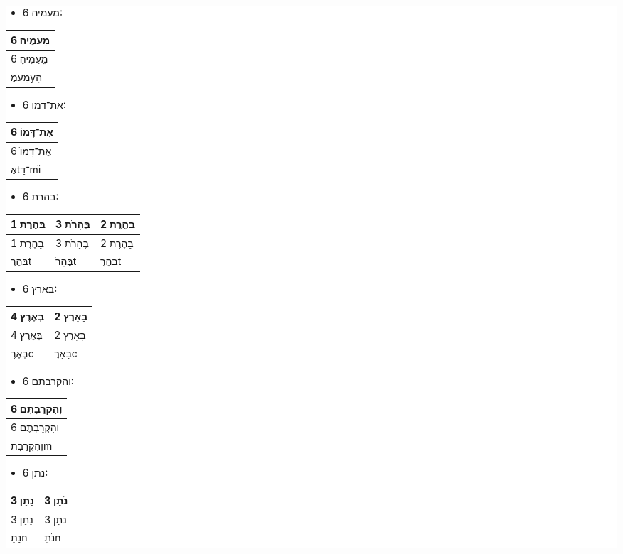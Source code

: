  * מעמיה 6: 

|מֵעַמֶּיהָ 6|
|-|
|מֵעַמֶיהָ 6|
|מֵעַמֶyהָ|

 * את־דמו 6: 

|אֶת־דָּמוֹ 6|
|-|
|אֶת־דָמוֹֹ 6|
|אֶt־דָmוֹֹ|

 * בהרת 6: 

|בַּהֶרֶת 1|בֶּהָרֹת 3|בַהֶרֶת 2|
|-|-|-|
|בַּהֶרֶת 1|בֶּהָרֹת 3|בַהֶרֶת 2|
|בַּהֶרֶt|בֶּהָרֹt|בַהֶרֶt|

 * בארץ 6: 

|בְּאֶרֶץ 4|בָּאָרֶץ 2|
|-|-|
|בְּאֶרֶץ 4|בָּאָרֶץ 2|
|בְּאֶרֶc|בָּאָרֶc|

 * והקרבתם 6: 

|וְהִקְרַבְתֶּם 6|
|-|
|וְהִקְרַבְתֶם 6|
|וְהִקְרַבְתֶm|

 * נתן 6: 

|נָתַן 3|נֹתֵן 3|
|-|-|
|נָתַן 3|נֹתֵן 3|
|נָתַn|נֹתֵn|
